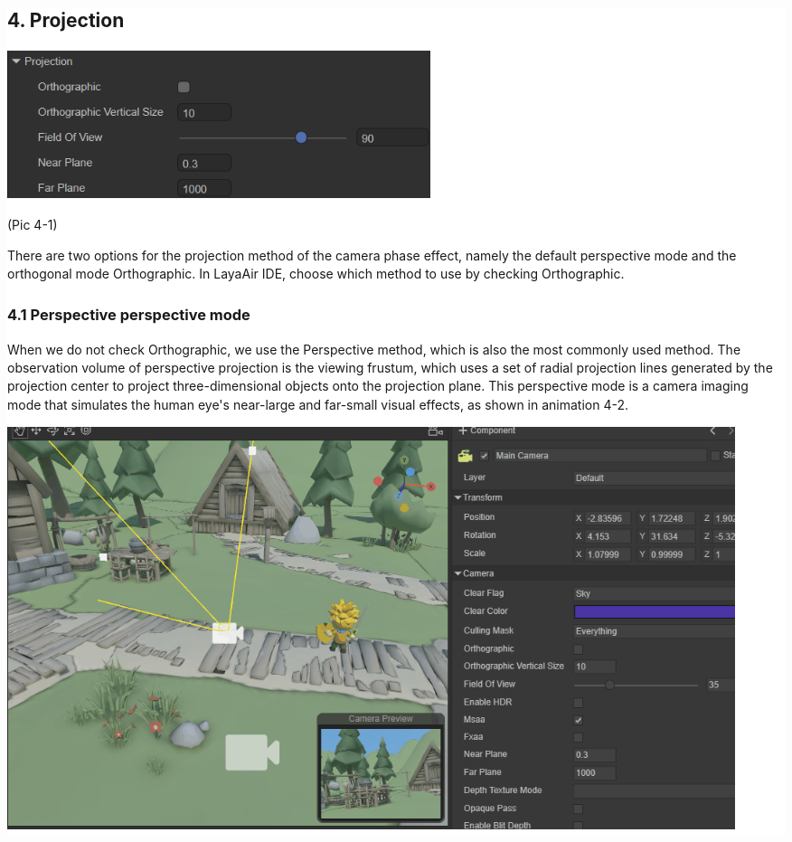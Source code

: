 

## 4. Projection

<img src="img/4-1.png" alt="4-1" style="zoom:80%;" />

(Pic 4-1)

There are two options for the projection method of the camera phase effect, namely the default perspective mode and the orthogonal mode Orthographic. In LayaAir IDE, choose which method to use by checking Orthographic.

### 4.1 Perspective perspective mode

When we do not check Orthographic, we use the Perspective method, which is also the most commonly used method. The observation volume of perspective projection is the viewing frustum, which uses a set of radial projection lines generated by the projection center to project three-dimensional objects onto the projection plane. This perspective mode is a camera imaging mode that simulates the human eye's near-large and far-small visual effects, as shown in animation 4-2.

<img src="img/4-2.gif" alt="4-2" style="zoom:80%;" />
